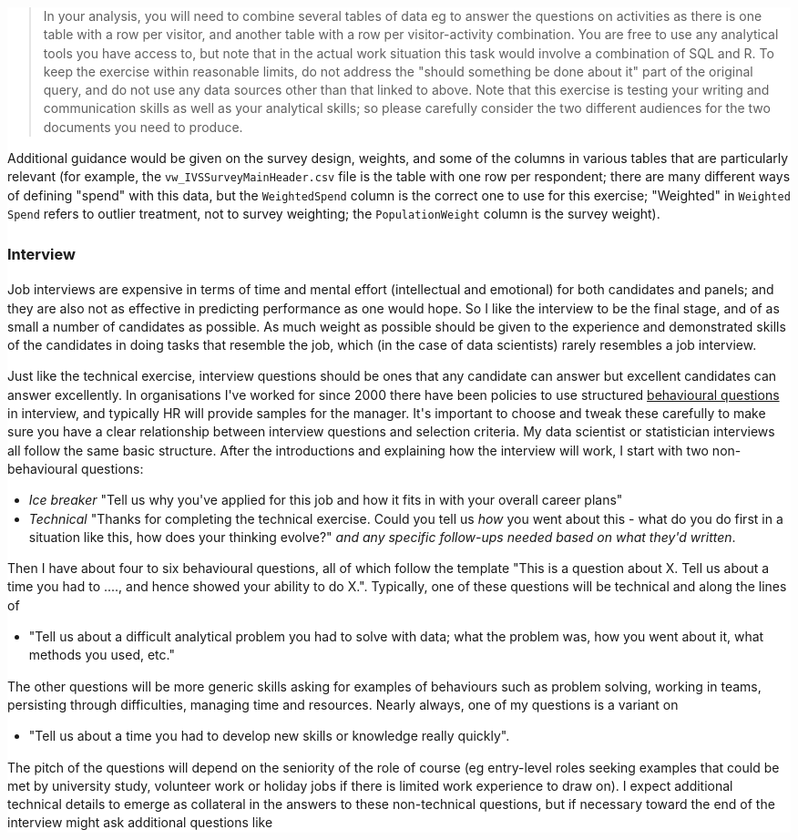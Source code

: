 > In your analysis, you will need to combine several tables of data eg to answer the questions on activities as there is one table with a row per visitor, and another table with a row per visitor-activity combination.  You are free to use any analytical tools you have access to, but note that in the actual work situation this task would involve a combination of SQL and R.  To keep the exercise within reasonable limits, do not address the "should something be done about it" part of the original query, and do not use any data sources other than that linked to above.  Note that this exercise is testing your writing and communication skills as well as your analytical skills; so please carefully consider the two different audiences for the two documents you need to produce.

Additional guidance would be given on the survey design, weights, and some of the columns in various tables that are particularly relevant (for example, the `vw_IVSSurveyMainHeader.csv` file is the table with one row per respondent; there are many different ways of defining "spend" with this data, but the `WeightedSpend` column is the correct one to use for this exercise; "Weighted" in `WeightedSpend` refers to outlier treatment, not to survey weighting; the `PopulationWeight` column is the survey weight).

### Interview

Job interviews are expensive in terms of time and mental effort (intellectual and emotional) for both candidates and panels; and they are also not as effective in predicting performance as one would hope.  So I like the interview to be the final stage, and of as small a number of candidates as possible.  As much weight as possible should be given to the experience and demonstrated skills of the candidates in doing tasks that resemble the job, which (in the case of data scientists) rarely resembles a job interview.  

Just like the technical exercise, interview questions should be ones that any candidate can answer but excellent candidates can answer excellently.  In organisations I've worked for since 2000 there have been policies to use structured [behavioural questions](http://nz.hudson.com/job-seekers/career-advice/behavioural-interview-questions) in interview, and typically HR will provide samples for the manager.  It's important to choose and tweak these carefully to make sure you have a clear relationship between interview questions and selection criteria.  My data scientist or statistician interviews all follow the same basic structure.  After the introductions and explaining how the interview will work, I start with two non-behavioural questions:

- *Ice breaker* "Tell us why you've applied for this job and how it fits in with your overall career plans"
- *Technical* "Thanks for completing the technical exercise.  Could you tell us *how* you went about this - what do you do first in a situation like this, how does your thinking evolve?" *and any specific follow-ups needed based on what they'd written*.

Then I have about four to six behavioural questions, all of which follow the template "This is a question about X.  Tell us about a time you had to ...., and hence showed your ability to do X.".  Typically, one of these questions will be technical and along the lines of 

- "Tell us about a difficult analytical problem you had to solve with data; what the problem was, how you went about it, what methods you used, etc."  

The other questions will be more generic skills asking for examples of behaviours such as problem solving, working in teams, persisting through difficulties, managing time and resources.  Nearly always, one of my questions is a variant on 

- "Tell us about a time you had to develop new skills or knowledge really quickly".  

The pitch of the questions will depend on the seniority of the role of course (eg entry-level roles seeking examples that could be met by university study, volunteer work or holiday jobs if there is limited work experience to draw on).  I expect additional technical details to emerge as collateral in the answers to these non-technical questions, but if necessary toward the end of the interview might ask additional questions like 
